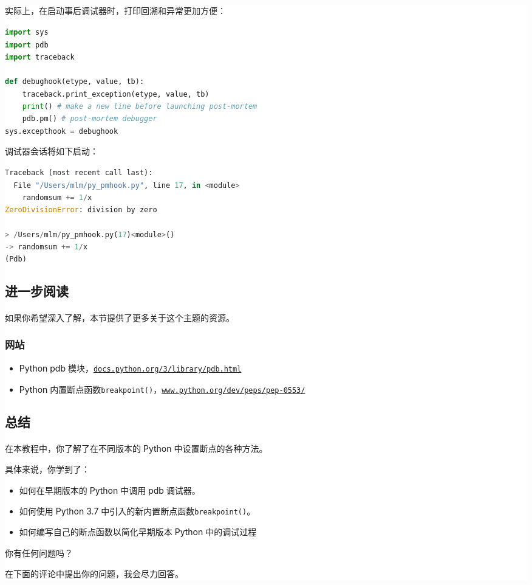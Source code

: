 实际上，在启动事后调试器时，打印回溯和异常更加方便：

```py
import sys
import pdb
import traceback

def debughook(etype, value, tb):
    traceback.print_exception(etype, value, tb)
    print() # make a new line before launching post-mortem
    pdb.pm() # post-mortem debugger
sys.excepthook = debughook
```

调试器会话将如下启动：

```py
Traceback (most recent call last):
  File "/Users/mlm/py_pmhook.py", line 17, in <module>
    randomsum += 1/x
ZeroDivisionError: division by zero

> /Users/mlm/py_pmhook.py(17)<module>()
-> randomsum += 1/x
(Pdb)
```

## **进一步阅读**

如果你希望深入了解，本节提供了更多关于这个主题的资源。

### **网站**

+   Python pdb 模块，[`docs.python.org/3/library/pdb.html`](https://docs.python.org/3/library/pdb.html)

+   Python 内置断点函数`breakpoint()`，[`www.python.org/dev/peps/pep-0553/`](https://www.python.org/dev/peps/pep-0553/)

## **总结**

在本教程中，你了解了在不同版本的 Python 中设置断点的各种方法。

具体来说，你学到了：

+   如何在早期版本的 Python 中调用 pdb 调试器。

+   如何使用 Python 3.7 中引入的新内置断点函数`breakpoint()`。

+   如何编写自己的断点函数以简化早期版本 Python 中的调试过程

你有任何问题吗？

在下面的评论中提出你的问题，我会尽力回答。
